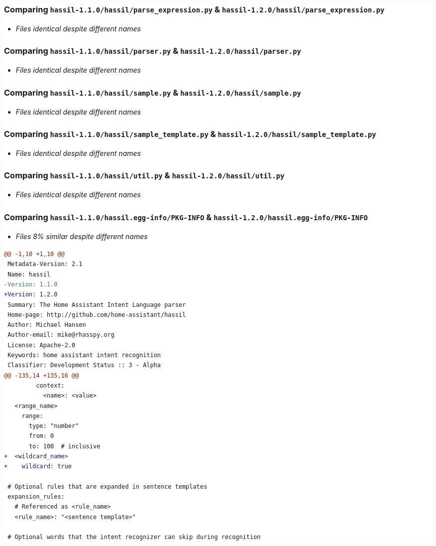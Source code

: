 ### Comparing `hassil-1.1.0/hassil/parse_expression.py` & `hassil-1.2.0/hassil/parse_expression.py`

 * *Files identical despite different names*

### Comparing `hassil-1.1.0/hassil/parser.py` & `hassil-1.2.0/hassil/parser.py`

 * *Files identical despite different names*

### Comparing `hassil-1.1.0/hassil/sample.py` & `hassil-1.2.0/hassil/sample.py`

 * *Files identical despite different names*

### Comparing `hassil-1.1.0/hassil/sample_template.py` & `hassil-1.2.0/hassil/sample_template.py`

 * *Files identical despite different names*

### Comparing `hassil-1.1.0/hassil/util.py` & `hassil-1.2.0/hassil/util.py`

 * *Files identical despite different names*

### Comparing `hassil-1.1.0/hassil.egg-info/PKG-INFO` & `hassil-1.2.0/hassil.egg-info/PKG-INFO`

 * *Files 8% similar despite different names*

```diff
@@ -1,10 +1,10 @@
 Metadata-Version: 2.1
 Name: hassil
-Version: 1.1.0
+Version: 1.2.0
 Summary: The Home Assistant Intent Language parser
 Home-page: http://github.com/home-assistant/hassil
 Author: Michael Hansen
 Author-email: mike@rhasspy.org
 License: Apache-2.0
 Keywords: home assistant intent recognition
 Classifier: Development Status :: 3 - Alpha
@@ -135,14 +135,16 @@
         context:
           <name>: <value>
   <range_name>
     range:
       type: "number"
       from: 0
       to: 100  # inclusive
+  <wildcard_name>
+    wildcard: true
 
 # Optional rules that are expanded in sentence templates
 expansion_rules:
   # Referenced as <rule_name>
   <rule_name>: "<sentence template>"
 
 # Optional words that the intent recognizer can skip during recognition
```
